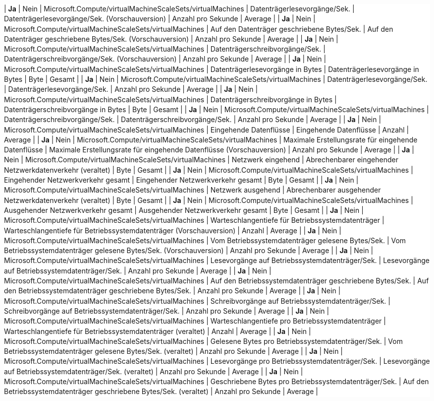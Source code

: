 | **Ja**  | Nein |  Microsoft.Compute/virtualMachineScaleSets/virtualMachines  |  Datenträgerlesevorgänge/Sek.  |  Datenträgerlesevorgänge/Sek. (Vorschauversion)  |  Anzahl pro Sekunde  |  Average | 
| **Ja**  | Nein |  Microsoft.Compute/virtualMachineScaleSets/virtualMachines  |  Auf den Datenträger geschriebene Bytes/Sek.  |  Auf den Datenträger geschriebene Bytes/Sek. (Vorschauversion)  |  Anzahl pro Sekunde  |  Average | 
| **Ja**  | Nein |  Microsoft.Compute/virtualMachineScaleSets/virtualMachines  |  Datenträgerschreibvorgänge/Sek.  |  Datenträgerschreibvorgänge/Sek. (Vorschauversion)  |  Anzahl pro Sekunde  |  Average | 
| **Ja**  | Nein |  Microsoft.Compute/virtualMachineScaleSets/virtualMachines  |  Datenträgerlesevorgänge in Bytes  |  Datenträgerlesevorgänge in Bytes  |  Byte  |  Gesamt | 
| **Ja**  | Nein |  Microsoft.Compute/virtualMachineScaleSets/virtualMachines  |  Datenträgerlesevorgänge/Sek.  |  Datenträgerlesevorgänge/Sek.  |  Anzahl pro Sekunde  |  Average | 
| **Ja**  | Nein |  Microsoft.Compute/virtualMachineScaleSets/virtualMachines  |  Datenträgerschreibvorgänge in Bytes  |  Datenträgerschreibvorgänge in Bytes  |  Byte  |  Gesamt | 
| **Ja**  | Nein |  Microsoft.Compute/virtualMachineScaleSets/virtualMachines  |  Datenträgerschreibvorgänge/Sek.  |  Datenträgerschreibvorgänge/Sek.  |  Anzahl pro Sekunde  |  Average | 
| **Ja**  | Nein |  Microsoft.Compute/virtualMachineScaleSets/virtualMachines  |  Eingehende Datenflüsse  |  Eingehende Datenflüsse  |  Anzahl  |  Average | 
| **Ja**  | Nein |  Microsoft.Compute/virtualMachineScaleSets/virtualMachines  |  Maximale Erstellungsrate für eingehende Datenflüsse  |  Maximale Erstellungsrate für eingehende Datenflüsse (Vorschauversion)  |  Anzahl pro Sekunde  |  Average | 
| **Ja**  | Nein |  Microsoft.Compute/virtualMachineScaleSets/virtualMachines  |  Netzwerk eingehend  |  Abrechenbarer eingehender Netzwerkdatenverkehr (veraltet)  |  Byte  |  Gesamt | 
| **Ja**  | Nein |  Microsoft.Compute/virtualMachineScaleSets/virtualMachines  |  Eingehender Netzwerkverkehr gesamt  |  Eingehender Netzwerkverkehr gesamt  |  Byte  |  Gesamt | 
| **Ja**  | Nein |  Microsoft.Compute/virtualMachineScaleSets/virtualMachines  |  Netzwerk ausgehend  |  Abrechenbarer ausgehender Netzwerkdatenverkehr (veraltet)  |  Byte  |  Gesamt | 
| **Ja**  | Nein |  Microsoft.Compute/virtualMachineScaleSets/virtualMachines  |  Ausgehender Netzwerkverkehr gesamt  |  Ausgehender Netzwerkverkehr gesamt  |  Byte  |  Gesamt | 
| **Ja**  | Nein |  Microsoft.Compute/virtualMachineScaleSets/virtualMachines  |  Warteschlangentiefe für Betriebssystemdatenträger  |  Warteschlangentiefe für Betriebssystemdatenträger (Vorschauversion)  |  Anzahl  |  Average | 
| **Ja**  | Nein |  Microsoft.Compute/virtualMachineScaleSets/virtualMachines  |  Vom Betriebssystemdatenträger gelesene Bytes/Sek.  |  Vom Betriebssystemdatenträger gelesene Bytes/Sek. (Vorschauversion)  |  Anzahl pro Sekunde  |  Average | 
| **Ja**  | Nein |  Microsoft.Compute/virtualMachineScaleSets/virtualMachines  |  Lesevorgänge auf Betriebssystemdatenträger/Sek.  |  Lesevorgänge auf Betriebssystemdatenträger/Sek.  |  Anzahl pro Sekunde  |  Average | 
| **Ja**  | Nein |  Microsoft.Compute/virtualMachineScaleSets/virtualMachines  |  Auf den Betriebssystemdatenträger geschriebene Bytes/Sek.  |  Auf den Betriebssystemdatenträger geschriebene Bytes/Sek.  |  Anzahl pro Sekunde  |  Average | 
| **Ja**  | Nein |  Microsoft.Compute/virtualMachineScaleSets/virtualMachines  |  Schreibvorgänge auf Betriebssystemdatenträger/Sek.  |  Schreibvorgänge auf Betriebssystemdatenträger/Sek.  |  Anzahl pro Sekunde  |  Average | 
| **Ja**  | Nein |  Microsoft.Compute/virtualMachineScaleSets/virtualMachines  |  Warteschlangentiefe pro Betriebssystemdatenträger  |  Warteschlangentiefe für Betriebssystemdatenträger (veraltet)  |  Anzahl  |  Average | 
| **Ja**  | Nein |  Microsoft.Compute/virtualMachineScaleSets/virtualMachines  |  Gelesene Bytes pro Betriebssystemdatenträger/Sek.  |  Vom Betriebssystemdatenträger gelesene Bytes/Sek. (veraltet)  |  Anzahl pro Sekunde  |  Average | 
| **Ja**  | Nein |  Microsoft.Compute/virtualMachineScaleSets/virtualMachines  |  Lesevorgänge pro Betriebssystemdatenträger/Sek.  |  Lesevorgänge auf Betriebssystemdatenträger/Sek. (veraltet)  |  Anzahl pro Sekunde  |  Average | 
| **Ja**  | Nein |  Microsoft.Compute/virtualMachineScaleSets/virtualMachines  |  Geschriebene Bytes pro Betriebssystemdatenträger/Sek.  |  Auf den Betriebssystemdatenträger geschriebene Bytes/Sek. (veraltet)  |  Anzahl pro Sekunde  |  Average | 
